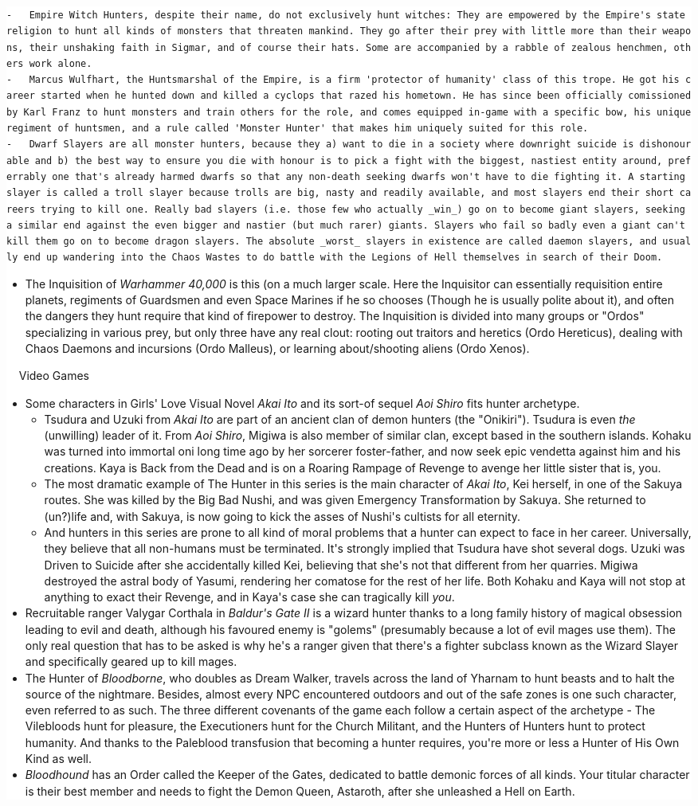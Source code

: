     -   Empire Witch Hunters, despite their name, do not exclusively hunt witches: They are empowered by the Empire's state religion to hunt all kinds of monsters that threaten mankind. They go after their prey with little more than their weapons, their unshaking faith in Sigmar, and of course their hats. Some are accompanied by a rabble of zealous henchmen, others work alone.
    -   Marcus Wulfhart, the Huntsmarshal of the Empire, is a firm 'protector of humanity' class of this trope. He got his career started when he hunted down and killed a cyclops that razed his hometown. He has since been officially comissioned by Karl Franz to hunt monsters and train others for the role, and comes equipped in-game with a specific bow, his unique regiment of huntsmen, and a rule called 'Monster Hunter' that makes him uniquely suited for this role.
    -   Dwarf Slayers are all monster hunters, because they a) want to die in a society where downright suicide is dishonourable and b) the best way to ensure you die with honour is to pick a fight with the biggest, nastiest entity around, preferrably one that's already harmed dwarfs so that any non-death seeking dwarfs won't have to die fighting it. A starting slayer is called a troll slayer because trolls are big, nasty and readily available, and most slayers end their short careers trying to kill one. Really bad slayers (i.e. those few who actually _win_) go on to become giant slayers, seeking a similar end against the even bigger and nastier (but much rarer) giants. Slayers who fail so badly even a giant can't kill them go on to become dragon slayers. The absolute _worst_ slayers in existence are called daemon slayers, and usually end up wandering into the Chaos Wastes to do battle with the Legions of Hell themselves in search of their Doom.
-   The Inquisition of _Warhammer 40,000_ is this (on a much larger scale. Here the Inquisitor can essentially requisition entire planets, regiments of Guardsmen and even Space Marines if he so chooses (Though he is usually polite about it), and often the dangers they hunt require that kind of firepower to destroy. The Inquisition is divided into many groups or "Ordos" specializing in various prey, but only three have any real clout: rooting out traitors and heretics (Ordo Hereticus), dealing with Chaos Daemons and incursions (Ordo Malleus), or learning about/shooting aliens (Ordo Xenos).

    Video Games 

-   Some characters in Girls' Love Visual Novel _Akai Ito_ and its sort-of sequel _Aoi Shiro_ fits hunter archetype.
    -   Tsudura and Uzuki from _Akai Ito_ are part of an ancient clan of demon hunters (the "Onikiri"). Tsudura is even _the_ (unwilling) leader of it. From _Aoi Shiro_, Migiwa is also member of similar clan, except based in the southern islands. Kohaku was turned into immortal oni long time ago by her sorcerer foster-father, and now seek epic vendetta against him and his creations. Kaya is Back from the Dead and is on a Roaring Rampage of Revenge to avenge her little sister that is, you.
    -   The most dramatic example of The Hunter in this series is the main character of _Akai Ito_, Kei herself, in one of the Sakuya routes. She was killed by the Big Bad Nushi, and was given Emergency Transformation by Sakuya. She returned to (un?)life and, with Sakuya, is now going to kick the asses of Nushi's cultists for all eternity.
    -   And hunters in this series are prone to all kind of moral problems that a hunter can expect to face in her career. Universally, they believe that all non-humans must be terminated. It's strongly implied that Tsudura have shot several dogs. Uzuki was Driven to Suicide after she accidentally killed Kei, believing that she's not that different from her quarries. Migiwa destroyed the astral body of Yasumi, rendering her comatose for the rest of her life. Both Kohaku and Kaya will not stop at anything to exact their Revenge, and in Kaya's case she can tragically kill _you_.
-   Recruitable ranger Valygar Corthala in _Baldur's Gate II_ is a wizard hunter thanks to a long family history of magical obsession leading to evil and death, although his favoured enemy is "golems" (presumably because a lot of evil mages use them). The only real question that has to be asked is why he's a ranger given that there's a fighter subclass known as the Wizard Slayer and specifically geared up to kill mages.
-   The Hunter of _Bloodborne_, who doubles as Dream Walker, travels across the land of Yharnam to hunt beasts and to halt the source of the nightmare. Besides, almost every NPC encountered outdoors and out of the safe zones is one such character, even referred to as such. The three different covenants of the game each follow a certain aspect of the archetype - The Vilebloods hunt for pleasure, the Executioners hunt for the Church Militant, and the Hunters of Hunters hunt to protect humanity. And thanks to the Paleblood transfusion that becoming a hunter requires, you're more or less a Hunter of His Own Kind as well.
-   _Bloodhound_ has an Order called the Keeper of the Gates, dedicated to battle demonic forces of all kinds. Your titular character is their best member and needs to fight the Demon Queen, Astaroth, after she unleashed a Hell on Earth.